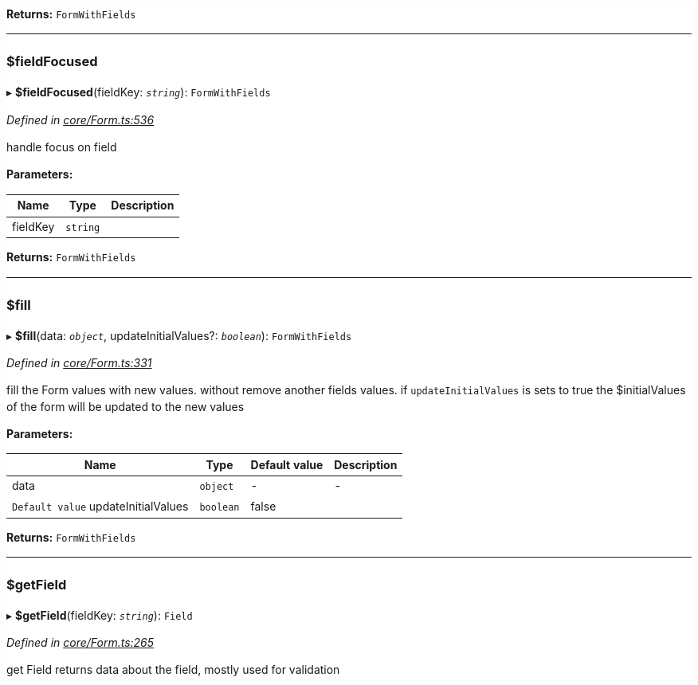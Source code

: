 **Returns:** `FormWithFields`

___
<a id="_fieldfocused"></a>

###  $fieldFocused

▸ **$fieldFocused**(fieldKey: *`string`*): `FormWithFields`

*Defined in [core/Form.ts:536](https://github.com/Nevoss/form-wrapper-js/blob/eef06a6/src/core/Form.ts#L536)*

handle focus on field

**Parameters:**

| Name | Type | Description |
| ------ | ------ | ------ |
| fieldKey | `string` |   |

**Returns:** `FormWithFields`

___
<a id="_fill"></a>

###  $fill

▸ **$fill**(data: *`object`*, updateInitialValues?: *`boolean`*): `FormWithFields`

*Defined in [core/Form.ts:331](https://github.com/Nevoss/form-wrapper-js/blob/eef06a6/src/core/Form.ts#L331)*

fill the Form values with new values. without remove another fields values. if `updateInitialValues` is sets to true the $initialValues of the form will be updated to the new values

**Parameters:**

| Name | Type | Default value | Description |
| ------ | ------ | ------ | ------ |
| data | `object` | - |  \- |
| `Default value` updateInitialValues | `boolean` | false |   |

**Returns:** `FormWithFields`

___
<a id="_getfield"></a>

###  $getField

▸ **$getField**(fieldKey: *`string`*): `Field`

*Defined in [core/Form.ts:265](https://github.com/Nevoss/form-wrapper-js/blob/eef06a6/src/core/Form.ts#L265)*

get Field returns data about the field, mostly used for validation
